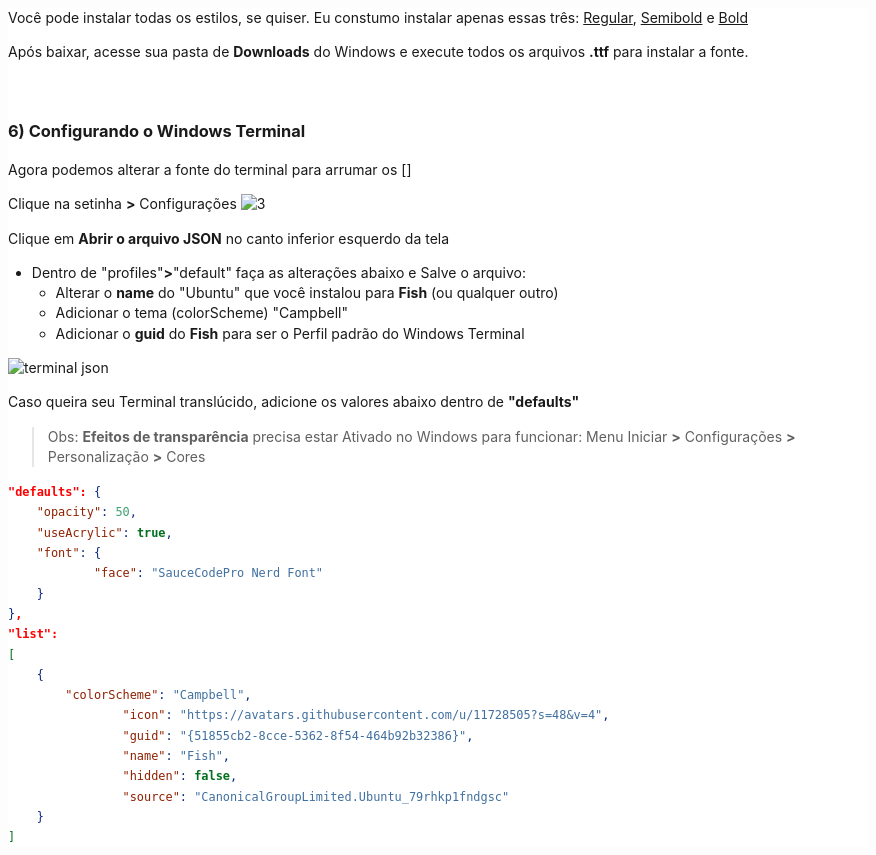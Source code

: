 Você pode instalar todas os estilos, se quiser. Eu constumo instalar apenas essas três:
[Regular](https://github.com/ryanoasis/nerd-fonts/blob/master/patched-fonts/SourceCodePro/SauceCodeProNerdFont-Regular.ttf), 
[Semibold](https://github.com/ryanoasis/nerd-fonts/blob/master/patched-fonts/SourceCodePro/SauceCodeProNerdFont-SemiBold.ttf) e 
[Bold](https://github.com/ryanoasis/nerd-fonts/blob/master/patched-fonts/SourceCodePro/SauceCodeProNerdFont-Bold.ttf)

Após baixar, acesse sua pasta de **Downloads** do Windows e execute todos os arquivos **.ttf** para instalar a fonte.

<br>

### 6) Configurando o Windows Terminal

Agora podemos alterar a fonte do terminal para arrumar os []

Clique na setinha **>** Configurações
![3](https://user-images.githubusercontent.com/66394117/167333056-110bbec7-9a6d-47e6-afa7-0de095224df0.png)

Clique em **Abrir o arquivo JSON** no canto inferior esquerdo da tela

* Dentro de "profiles"**>**"default" faça as alterações abaixo e Salve o arquivo:
	* Alterar o **name** do "Ubuntu" que você instalou para **Fish** (ou qualquer outro)
	* Adicionar o tema (colorScheme) "Campbell"
	* Adicionar o **guid** do **Fish** para ser o Perfil padrão do Windows Terminal


![terminal json](https://user-images.githubusercontent.com/66394117/167347842-28c7987f-f7d0-433c-a3cb-499e465e3d63.gif)
<br>

Caso queira seu Terminal translúcido, adicione os valores abaixo dentro de **"defaults"**
>Obs: **Efeitos de transparência** precisa estar Ativado no Windows para funcionar: Menu Iniciar **>** Configurações **>** Personalização **>** Cores

```json
"defaults": {
	"opacity": 50,
	"useAcrylic": true,
	"font": {
        	"face": "SauceCodePro Nerd Font"
	}
},
"list":
[
	{
		"colorScheme": "Campbell",
                "icon": "https://avatars.githubusercontent.com/u/11728505?s=48&v=4",
                "guid": "{51855cb2-8cce-5362-8f54-464b92b32386}",
                "name": "Fish",
                "hidden": false,
                "source": "CanonicalGroupLimited.Ubuntu_79rhkp1fndgsc"
	}
]
```
